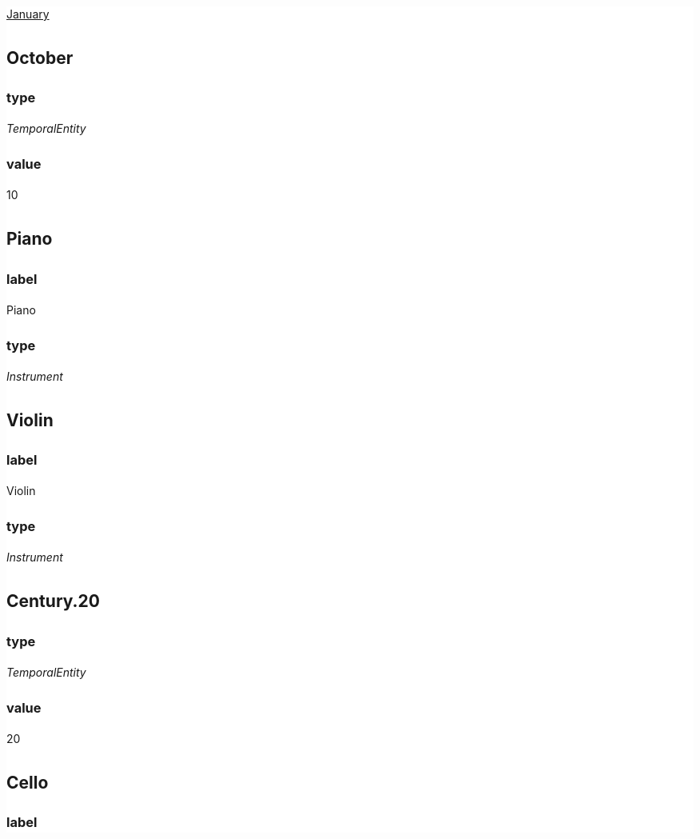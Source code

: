 
[January](#January)

## October

### type


*TemporalEntity*

### value


10

## Piano

### label


Piano

### type


*Instrument*

## Violin

### label


Violin

### type


*Instrument*

## Century.20

### type


*TemporalEntity*

### value


20

## Cello

### label
